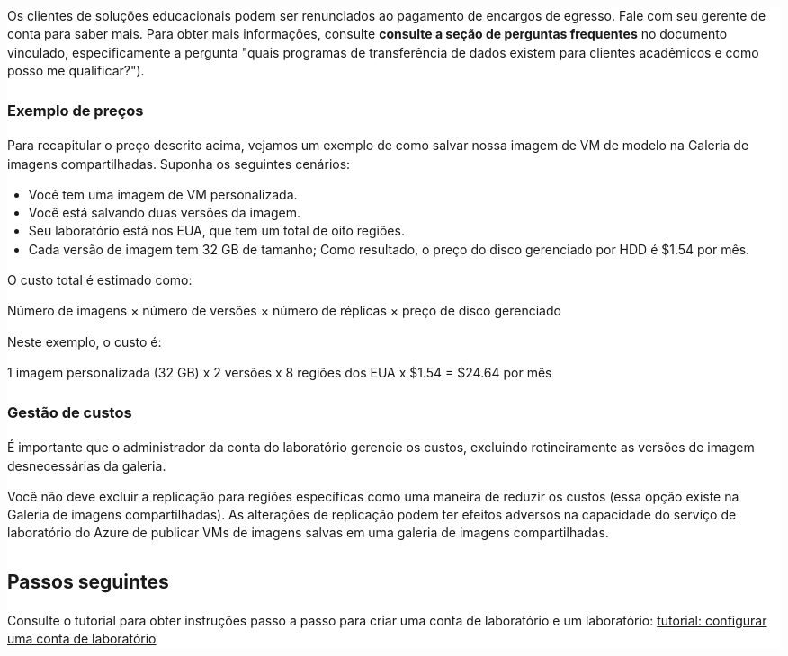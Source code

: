 Os clientes de [soluções educacionais](https://www.microsoft.com/licensing/licensing-programs/licensing-for-industries?rtc=1&activetab=licensing-for-industries-pivot:primaryr3) podem ser renunciados ao pagamento de encargos de egresso. Fale com seu gerente de conta para saber mais.  Para obter mais informações, consulte **consulte a seção de perguntas frequentes** no documento vinculado, especificamente a pergunta "quais programas de transferência de dados existem para clientes acadêmicos e como posso me qualificar?").

### <a name="pricing-example"></a>Exemplo de preços
Para recapitular o preço descrito acima, vejamos um exemplo de como salvar nossa imagem de VM de modelo na Galeria de imagens compartilhadas. Suponha os seguintes cenários:

- Você tem uma imagem de VM personalizada.
- Você está salvando duas versões da imagem.
- Seu laboratório está nos EUA, que tem um total de oito regiões.
- Cada versão de imagem tem 32 GB de tamanho; Como resultado, o preço do disco gerenciado por HDD é $1.54 por mês.

O custo total é estimado como:

Número de imagens × número de versões × número de réplicas × preço de disco gerenciado

Neste exemplo, o custo é:

1 imagem personalizada (32 GB) x 2 versões x 8 regiões dos EUA x $1.54 = $24.64 por mês

### <a name="cost-management"></a>Gestão de custos
É importante que o administrador da conta do laboratório gerencie os custos, excluindo rotineiramente as versões de imagem desnecessárias da galeria. 

Você não deve excluir a replicação para regiões específicas como uma maneira de reduzir os custos (essa opção existe na Galeria de imagens compartilhadas). As alterações de replicação podem ter efeitos adversos na capacidade do serviço de laboratório do Azure de publicar VMs de imagens salvas em uma galeria de imagens compartilhadas.

## <a name="next-steps"></a>Passos seguintes
Consulte o tutorial para obter instruções passo a passo para criar uma conta de laboratório e um laboratório: [tutorial: configurar uma conta de laboratório](tutorial-setup-lab-account.md)
